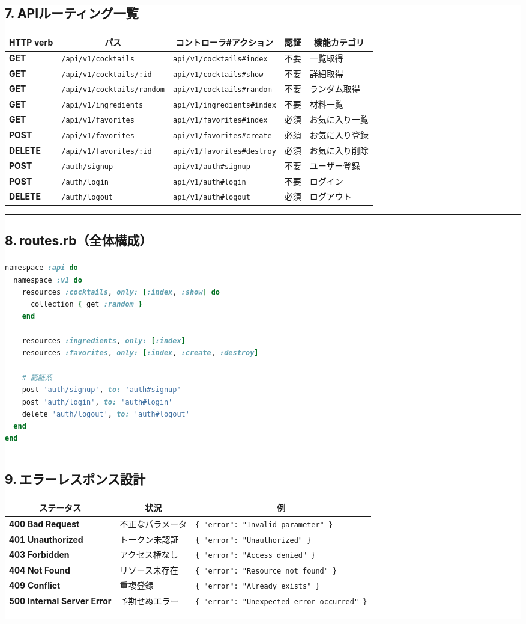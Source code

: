 ## 7. APIルーティング一覧

| HTTP verb | パス | コントローラ#アクション | 認証 | 機能カテゴリ |
|------------|------|--------------------------|------|----------------|
| **GET** | `/api/v1/cocktails` | `api/v1/cocktails#index` | 不要 | 一覧取得 |
| **GET** | `/api/v1/cocktails/:id` | `api/v1/cocktails#show` | 不要 | 詳細取得 |
| **GET** | `/api/v1/cocktails/random` | `api/v1/cocktails#random` | 不要 | ランダム取得 |
| **GET** | `/api/v1/ingredients` | `api/v1/ingredients#index` | 不要 | 材料一覧 |
| **GET** | `/api/v1/favorites` | `api/v1/favorites#index` | 必須 | お気に入り一覧 |
| **POST** | `/api/v1/favorites` | `api/v1/favorites#create` | 必須 | お気に入り登録 |
| **DELETE** | `/api/v1/favorites/:id` | `api/v1/favorites#destroy` | 必須 | お気に入り削除 |
| **POST** | `/auth/signup` | `api/v1/auth#signup` | 不要 | ユーザー登録 |
| **POST** | `/auth/login` | `api/v1/auth#login` | 不要 | ログイン |
| **DELETE** | `/auth/logout` | `api/v1/auth#logout` | 必須 | ログアウト |

---

## 8. routes.rb（全体構成）

```ruby
namespace :api do
  namespace :v1 do
    resources :cocktails, only: [:index, :show] do
      collection { get :random }
    end

    resources :ingredients, only: [:index]
    resources :favorites, only: [:index, :create, :destroy]

    # 認証系
    post 'auth/signup', to: 'auth#signup'
    post 'auth/login', to: 'auth#login'
    delete 'auth/logout', to: 'auth#logout'
  end
end
```

---

## 9. エラーレスポンス設計

| ステータス | 状況 | 例 |
|-------------|------|----|
| **400 Bad Request** | 不正なパラメータ | `{ "error": "Invalid parameter" }` |
| **401 Unauthorized** | トークン未認証 | `{ "error": "Unauthorized" }` |
| **403 Forbidden** | アクセス権なし | `{ "error": "Access denied" }` |
| **404 Not Found** | リソース未存在 | `{ "error": "Resource not found" }` |
| **409 Conflict** | 重複登録 | `{ "error": "Already exists" }` |
| **500 Internal Server Error** | 予期せぬエラー | `{ "error": "Unexpected error occurred" }` |

---
